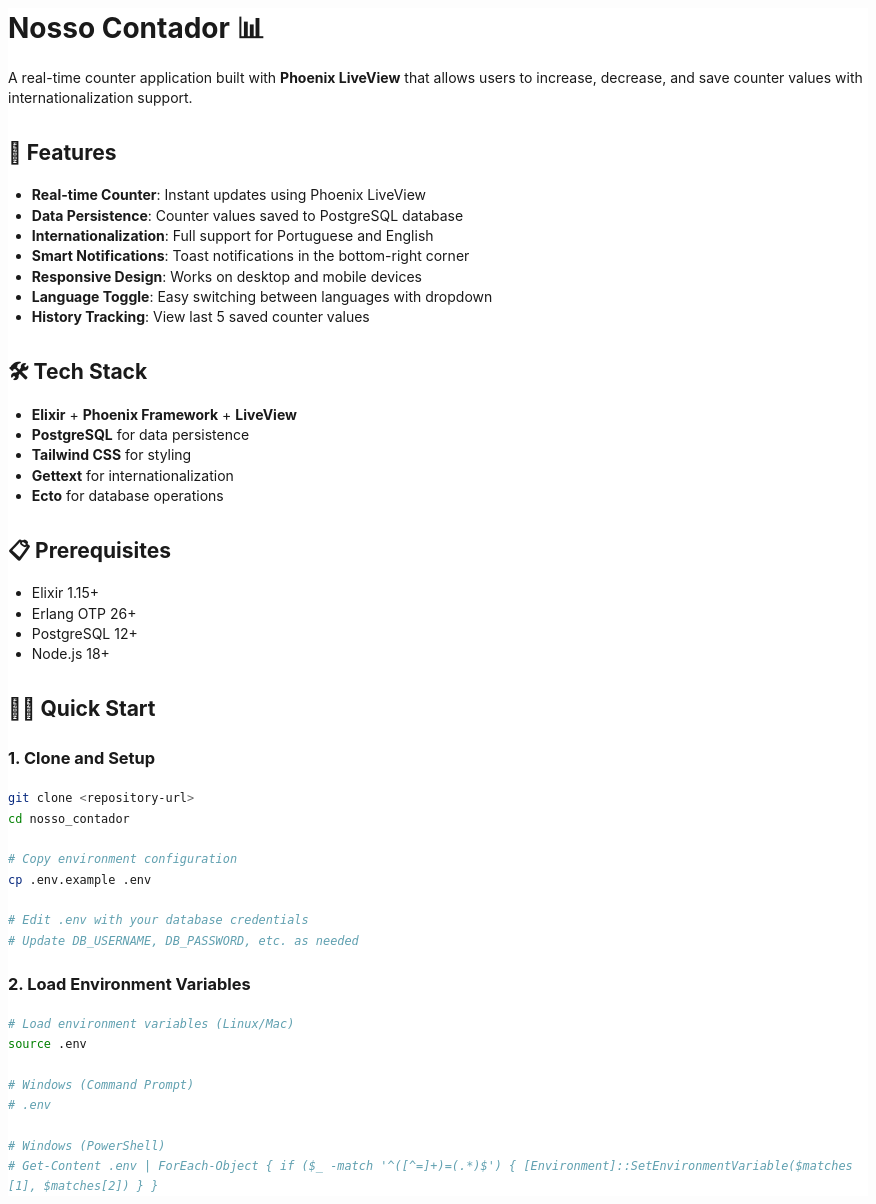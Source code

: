 # Nosso Contador 📊

A real-time counter application built with **Phoenix LiveView** that allows users to increase, decrease, and save counter values with internationalization support.

## 🚀 Features

- **Real-time Counter**: Instant updates using Phoenix LiveView
- **Data Persistence**: Counter values saved to PostgreSQL database
- **Internationalization**: Full support for Portuguese and English
- **Smart Notifications**: Toast notifications in the bottom-right corner
- **Responsive Design**: Works on desktop and mobile devices
- **Language Toggle**: Easy switching between languages with dropdown
- **History Tracking**: View last 5 saved counter values

## 🛠 Tech Stack

- **Elixir** + **Phoenix Framework** + **LiveView**
- **PostgreSQL** for data persistence
- **Tailwind CSS** for styling
- **Gettext** for internationalization
- **Ecto** for database operations

## 📋 Prerequisites

- Elixir 1.15+
- Erlang OTP 26+
- PostgreSQL 12+
- Node.js 18+

## 🏃‍♂️ Quick Start

### 1. Clone and Setup

```bash
git clone <repository-url>
cd nosso_contador

# Copy environment configuration
cp .env.example .env

# Edit .env with your database credentials
# Update DB_USERNAME, DB_PASSWORD, etc. as needed
```

### 2. Load Environment Variables

```bash
# Load environment variables (Linux/Mac)
source .env

# Windows (Command Prompt)
# .env

# Windows (PowerShell)
# Get-Content .env | ForEach-Object { if ($_ -match '^([^=]+)=(.*)$') { [Environment]::SetEnvironmentVariable($matches[1], $matches[2]) } }
```

